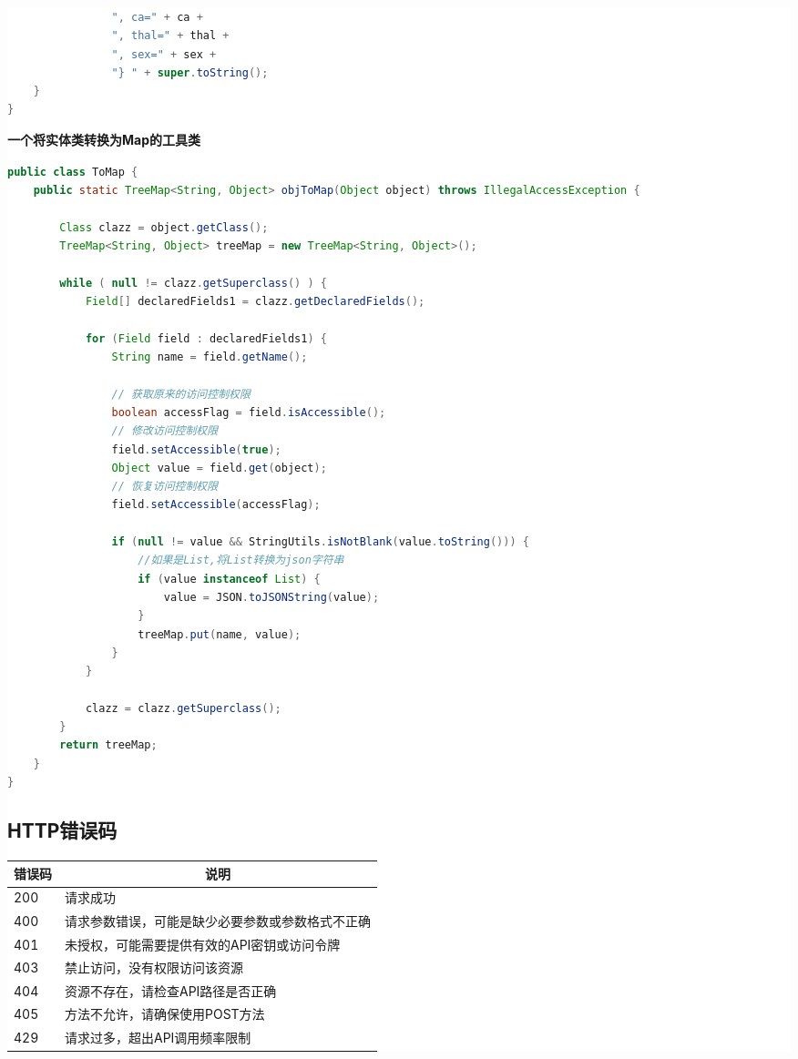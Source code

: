 ```java
                ", ca=" + ca +
                ", thal=" + thal +
                ", sex=" + sex +
                "} " + super.toString();
    }
}

```


**一个将实体类转换为Map的工具类**
```java
public class ToMap {
    public static TreeMap<String, Object> objToMap(Object object) throws IllegalAccessException {

        Class clazz = object.getClass();
        TreeMap<String, Object> treeMap = new TreeMap<String, Object>();

        while ( null != clazz.getSuperclass() ) {
            Field[] declaredFields1 = clazz.getDeclaredFields();

            for (Field field : declaredFields1) {
                String name = field.getName();

                // 获取原来的访问控制权限
                boolean accessFlag = field.isAccessible();
                // 修改访问控制权限
                field.setAccessible(true);
                Object value = field.get(object);
                // 恢复访问控制权限
                field.setAccessible(accessFlag);

                if (null != value && StringUtils.isNotBlank(value.toString())) {
                    //如果是List,将List转换为json字符串
                    if (value instanceof List) {
                        value = JSON.toJSONString(value);
                    }
                    treeMap.put(name, value);
                }
            }

            clazz = clazz.getSuperclass();
        }
        return treeMap;
    }
}
```

## HTTP错误码

| 错误码 | 说明 |
| --- | --- |
| 200 | 请求成功 |
| 400 | 请求参数错误，可能是缺少必要参数或参数格式不正确 |
| 401 | 未授权，可能需要提供有效的API密钥或访问令牌 |
| 403 | 禁止访问，没有权限访问该资源 |
| 404 | 资源不存在，请检查API路径是否正确 |
| 405 | 方法不允许，请确保使用POST方法 |
| 429 | 请求过多，超出API调用频率限制 |
